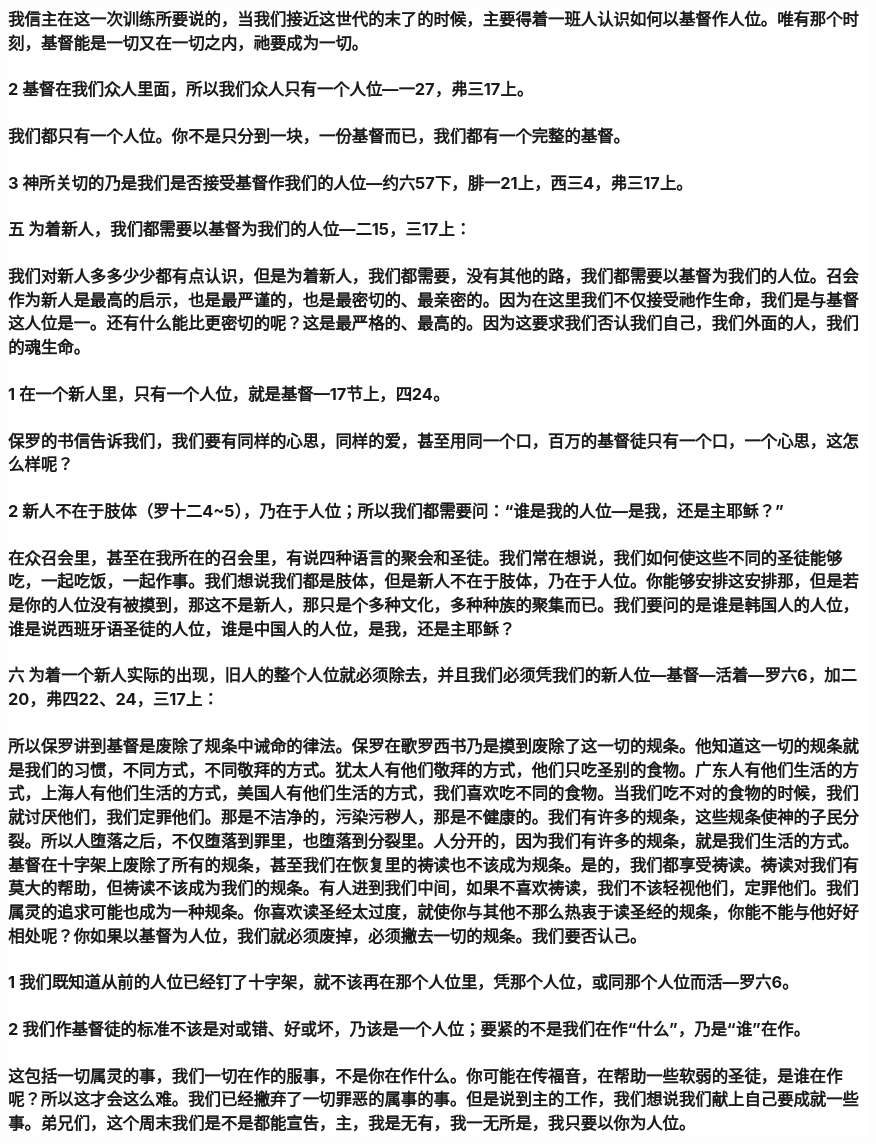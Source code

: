 ### 我信主在这一次训练所要说的，当我们接近这世代的末了的时候，主要得着一班人认识如何以基督作人位。唯有那个时刻，基督能是一切又在一切之内，祂要成为一切。

### **2** **基督在我们众人里面，所以我们众人只有一个人位—一27，弗三17上。**

### 我们都只有一个人位。你不是只分到一块，一份基督而已，我们都有一个完整的基督。

### **3** **神所关切的乃是我们是否接受基督作我们的人位—约六57下，腓一21上，西三4，弗三17上。**

### **五** **为着新人，我们都需要以基督为我们的人位—二15，三17上：**

### 我们对新人多多少少都有点认识，但是为着新人，我们都需要，没有其他的路，我们都需要以基督为我们的人位。召会作为新人是最高的启示，也是最严谨的，也是最密切的、最亲密的。因为在这里我们不仅接受祂作生命，我们是与基督这人位是一。还有什么能比更密切的呢？这是最严格的、最高的。因为这要求我们否认我们自己，我们外面的人，我们的魂生命。

### **1** **在一个新人里，只有一个人位，就是基督—17节上，四24。**

### 保罗的书信告诉我们，我们要有同样的心思，同样的爱，甚至用同一个口，百万的基督徒只有一个口，一个心思，这怎么样呢？

### **2** **新人不在于肢体（罗十二4~5），乃在于人位；所以我们都需要问：“谁是我的人位—是我，还是主耶稣？”**

### 在众召会里，甚至在我所在的召会里，有说四种语言的聚会和圣徒。我们常在想说，我们如何使这些不同的圣徒能够吃，一起吃饭，一起作事。我们想说我们都是肢体，但是新人不在于肢体，乃在于人位。你能够安排这安排那，但是若是你的人位没有被摸到，那这不是新人，那只是个多种文化，多种种族的聚集而已。我们要问的是谁是韩国人的人位，谁是说西班牙语圣徒的人位，谁是中国人的人位，是我，还是主耶稣？

### **六** **为着一个新人实际的出现，旧人的整个人位就必须除去，并且我们必须凭我们的新人位—基督—活着—罗六6，加二20，弗四22、24，三17上：**

### 所以保罗讲到基督是废除了规条中诫命的律法。保罗在歌罗西书乃是摸到废除了这一切的规条。他知道这一切的规条就是我们的习惯，不同方式，不同敬拜的方式。犹太人有他们敬拜的方式，他们只吃圣别的食物。广东人有他们生活的方式，上海人有他们生活的方式，美国人有他们生活的方式，我们喜欢吃不同的食物。当我们吃不对的食物的时候，我们就讨厌他们，我们定罪他们。那是不洁净的，污染污秽人，那是不健康的。我们有许多的规条，这些规条使神的子民分裂。所以人堕落之后，不仅堕落到罪里，也堕落到分裂里。人分开的，因为我们有许多的规条，就是我们生活的方式。基督在十字架上废除了所有的规条，甚至我们在恢复里的祷读也不该成为规条。是的，我们都享受祷读。祷读对我们有莫大的帮助，但祷读不该成为我们的规条。有人进到我们中间，如果不喜欢祷读，我们不该轻视他们，定罪他们。我们属灵的追求可能也成为一种规条。你喜欢读圣经太过度，就使你与其他不那么热衷于读圣经的规条，你能不能与他好好相处呢？你如果以基督为人位，我们就必须废掉，必须撇去一切的规条。我们要否认己。

### **1** **我们既知道从前的人位已经钉了十字架，就不该再在那个人位里，凭那个人位，或同那个人位而活—罗六6。**

### **2** **我们作基督徒的标准不该是对或错、好或坏，乃该是一个人位；要紧的不是我们在作“什么”，乃是“谁”在作。**

### 这包括一切属灵的事，我们一切在作的服事，不是你在作什么。你可能在传福音，在帮助一些软弱的圣徒，是谁在作呢？所以这才会这么难。我们已经撇弃了一切罪恶的属事的事。但是说到主的工作，我们想说我们献上自己要成就一些事。弟兄们，这个周末我们是不是都能宣告，主，我是无有，我一无所是，我只要以你为人位。
